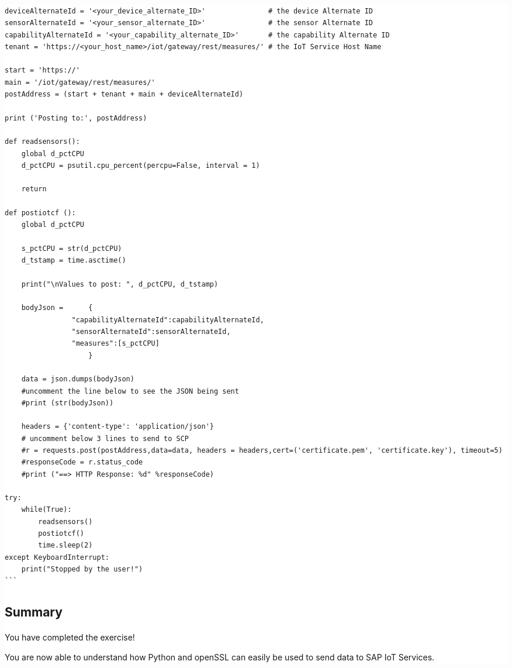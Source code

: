 	deviceAlternateId = '<your_device_alternate_ID>'               # the device Alternate ID
	sensorAlternateId = '<your_sensor_alternate_ID>'               # the sensor Alternate ID
	capabilityAlternateId = '<your_capability_alternate_ID>'       # the capability Alternate ID
	tenant = 'https://<your_host_name>/iot/gateway/rest/measures/' # the IoT Service Host Name     

	start = 'https://'
	main = '/iot/gateway/rest/measures/'
	postAddress = (start + tenant + main + deviceAlternateId)

	print ('Posting to:', postAddress)

	def readsensors():
		global d_pctCPU
		d_pctCPU = psutil.cpu_percent(percpu=False, interval = 1)
	
		return

	def postiotcf ():
		global d_pctCPU

		s_pctCPU = str(d_pctCPU)
		d_tstamp = time.asctime()
	
		print("\nValues to post: ", d_pctCPU, d_tstamp)
	
		bodyJson =  	{
        			"capabilityAlternateId":capabilityAlternateId,
        			"sensorAlternateId":sensorAlternateId,
                	"measures":[s_pctCPU]
                		}

		data = json.dumps(bodyJson)
		#uncomment the line below to see the JSON being sent
		#print (str(bodyJson))

		headers = {'content-type': 'application/json'}
		# uncomment below 3 lines to send to SCP
		#r = requests.post(postAddress,data=data, headers = headers,cert=('certificate.pem', 'certificate.key'), timeout=5)
		#responseCode = r.status_code
		#print ("==> HTTP Response: %d" %responseCode)
    
	try:
		while(True):
			readsensors()
			postiotcf()
			time.sleep(2)
	except KeyboardInterrupt:
		print("Stopped by the user!")
	```

## Summary
You have completed the exercise! 

You are now able to understand how Python and openSSL can easily be used to send data to SAP IoT Services.
